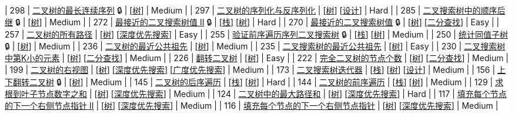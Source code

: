 | 298 | [二叉树的最长连续序列](https://github.com/openset/leetcode/tree/master/problems/binary-tree-longest-consecutive-sequence) 🔒 | [[树](https://github.com/openset/leetcode/tree/master/tag/tree/README.md)]  | Medium |
| 297 | [二叉树的序列化与反序列化](https://github.com/openset/leetcode/tree/master/problems/serialize-and-deserialize-binary-tree) | [[树](https://github.com/openset/leetcode/tree/master/tag/tree/README.md)] [[设计](https://github.com/openset/leetcode/tree/master/tag/design/README.md)]  | Hard |
| 285 | [二叉搜索树中的顺序后继](https://github.com/openset/leetcode/tree/master/problems/inorder-successor-in-bst) 🔒 | [[树](https://github.com/openset/leetcode/tree/master/tag/tree/README.md)]  | Medium |
| 272 | [最接近的二叉搜索树值 II](https://github.com/openset/leetcode/tree/master/problems/closest-binary-search-tree-value-ii) 🔒 | [[栈](https://github.com/openset/leetcode/tree/master/tag/stack/README.md)] [[树](https://github.com/openset/leetcode/tree/master/tag/tree/README.md)]  | Hard |
| 270 | [最接近的二叉搜索树值](https://github.com/openset/leetcode/tree/master/problems/closest-binary-search-tree-value) 🔒 | [[树](https://github.com/openset/leetcode/tree/master/tag/tree/README.md)] [[二分查找](https://github.com/openset/leetcode/tree/master/tag/binary-search/README.md)]  | Easy |
| 257 | [二叉树的所有路径](https://github.com/openset/leetcode/tree/master/problems/binary-tree-paths) | [[树](https://github.com/openset/leetcode/tree/master/tag/tree/README.md)] [[深度优先搜索](https://github.com/openset/leetcode/tree/master/tag/depth-first-search/README.md)]  | Easy |
| 255 | [验证前序遍历序列二叉搜索树](https://github.com/openset/leetcode/tree/master/problems/verify-preorder-sequence-in-binary-search-tree) 🔒 | [[栈](https://github.com/openset/leetcode/tree/master/tag/stack/README.md)] [[树](https://github.com/openset/leetcode/tree/master/tag/tree/README.md)]  | Medium |
| 250 | [统计同值子树](https://github.com/openset/leetcode/tree/master/problems/count-univalue-subtrees) 🔒 | [[树](https://github.com/openset/leetcode/tree/master/tag/tree/README.md)]  | Medium |
| 236 | [二叉树的最近公共祖先](https://github.com/openset/leetcode/tree/master/problems/lowest-common-ancestor-of-a-binary-tree) | [[树](https://github.com/openset/leetcode/tree/master/tag/tree/README.md)]  | Medium |
| 235 | [二叉搜索树的最近公共祖先](https://github.com/openset/leetcode/tree/master/problems/lowest-common-ancestor-of-a-binary-search-tree) | [[树](https://github.com/openset/leetcode/tree/master/tag/tree/README.md)]  | Easy |
| 230 | [二叉搜索树中第K小的元素](https://github.com/openset/leetcode/tree/master/problems/kth-smallest-element-in-a-bst) | [[树](https://github.com/openset/leetcode/tree/master/tag/tree/README.md)] [[二分查找](https://github.com/openset/leetcode/tree/master/tag/binary-search/README.md)]  | Medium |
| 226 | [翻转二叉树](https://github.com/openset/leetcode/tree/master/problems/invert-binary-tree) | [[树](https://github.com/openset/leetcode/tree/master/tag/tree/README.md)]  | Easy |
| 222 | [完全二叉树的节点个数](https://github.com/openset/leetcode/tree/master/problems/count-complete-tree-nodes) | [[树](https://github.com/openset/leetcode/tree/master/tag/tree/README.md)] [[二分查找](https://github.com/openset/leetcode/tree/master/tag/binary-search/README.md)]  | Medium |
| 199 | [二叉树的右视图](https://github.com/openset/leetcode/tree/master/problems/binary-tree-right-side-view) | [[树](https://github.com/openset/leetcode/tree/master/tag/tree/README.md)] [[深度优先搜索](https://github.com/openset/leetcode/tree/master/tag/depth-first-search/README.md)] [[广度优先搜索](https://github.com/openset/leetcode/tree/master/tag/breadth-first-search/README.md)]  | Medium |
| 173 | [二叉搜索树迭代器](https://github.com/openset/leetcode/tree/master/problems/binary-search-tree-iterator) | [[栈](https://github.com/openset/leetcode/tree/master/tag/stack/README.md)] [[树](https://github.com/openset/leetcode/tree/master/tag/tree/README.md)] [[设计](https://github.com/openset/leetcode/tree/master/tag/design/README.md)]  | Medium |
| 156 | [上下翻转二叉树](https://github.com/openset/leetcode/tree/master/problems/binary-tree-upside-down) 🔒 | [[树](https://github.com/openset/leetcode/tree/master/tag/tree/README.md)]  | Medium |
| 145 | [二叉树的后序遍历](https://github.com/openset/leetcode/tree/master/problems/binary-tree-postorder-traversal) | [[栈](https://github.com/openset/leetcode/tree/master/tag/stack/README.md)] [[树](https://github.com/openset/leetcode/tree/master/tag/tree/README.md)]  | Hard |
| 144 | [二叉树的前序遍历](https://github.com/openset/leetcode/tree/master/problems/binary-tree-preorder-traversal) | [[栈](https://github.com/openset/leetcode/tree/master/tag/stack/README.md)] [[树](https://github.com/openset/leetcode/tree/master/tag/tree/README.md)]  | Medium |
| 129 | [求根到叶子节点数字之和](https://github.com/openset/leetcode/tree/master/problems/sum-root-to-leaf-numbers) | [[树](https://github.com/openset/leetcode/tree/master/tag/tree/README.md)] [[深度优先搜索](https://github.com/openset/leetcode/tree/master/tag/depth-first-search/README.md)]  | Medium |
| 124 | [二叉树中的最大路径和](https://github.com/openset/leetcode/tree/master/problems/binary-tree-maximum-path-sum) | [[树](https://github.com/openset/leetcode/tree/master/tag/tree/README.md)] [[深度优先搜索](https://github.com/openset/leetcode/tree/master/tag/depth-first-search/README.md)]  | Hard |
| 117 | [填充每个节点的下一个右侧节点指针 II](https://github.com/openset/leetcode/tree/master/problems/populating-next-right-pointers-in-each-node-ii) | [[树](https://github.com/openset/leetcode/tree/master/tag/tree/README.md)] [[深度优先搜索](https://github.com/openset/leetcode/tree/master/tag/depth-first-search/README.md)]  | Medium |
| 116 | [填充每个节点的下一个右侧节点指针](https://github.com/openset/leetcode/tree/master/problems/populating-next-right-pointers-in-each-node) | [[树](https://github.com/openset/leetcode/tree/master/tag/tree/README.md)] [[深度优先搜索](https://github.com/openset/leetcode/tree/master/tag/depth-first-search/README.md)]  | Medium |